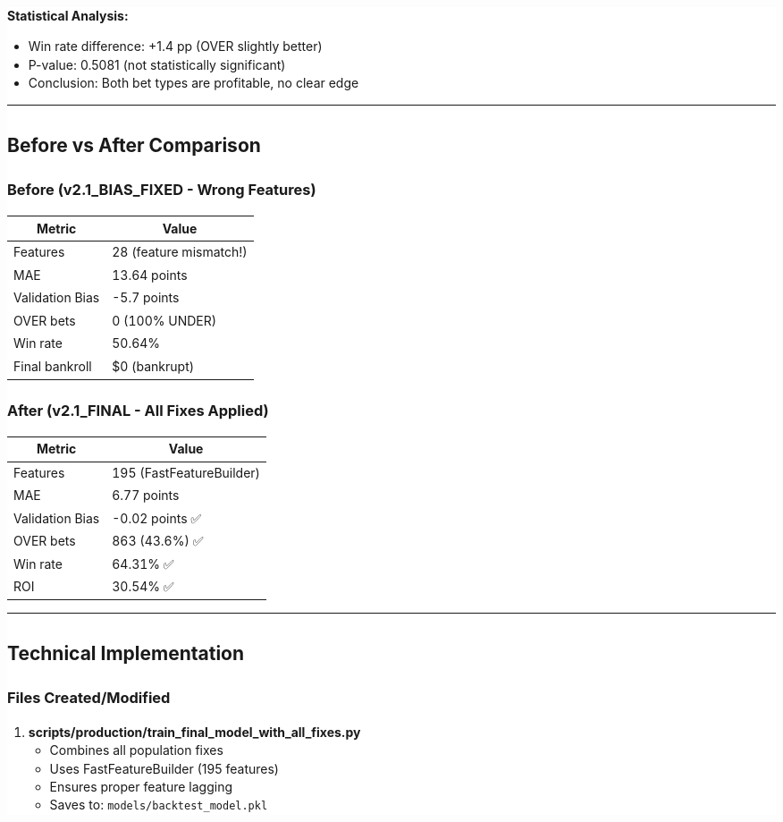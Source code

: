 **Statistical Analysis:**
- Win rate difference: +1.4 pp (OVER slightly better)
- P-value: 0.5081 (not statistically significant)
- Conclusion: Both bet types are profitable, no clear edge

---

## Before vs After Comparison

### Before (v2.1_BIAS_FIXED - Wrong Features)

| Metric | Value |
|--------|-------|
| Features | 28 (feature mismatch!) |
| MAE | 13.64 points |
| Validation Bias | -5.7 points |
| OVER bets | 0 (100% UNDER) |
| Win rate | 50.64% |
| Final bankroll | $0 (bankrupt) |

### After (v2.1_FINAL - All Fixes Applied)

| Metric | Value |
|--------|-------|
| Features | 195 (FastFeatureBuilder) |
| MAE | 6.77 points |
| Validation Bias | -0.02 points ✅ |
| OVER bets | 863 (43.6%) ✅ |
| Win rate | 64.31% ✅ |
| ROI | 30.54% ✅ |

---

## Technical Implementation

### Files Created/Modified

1. **scripts/production/train_final_model_with_all_fixes.py**
   - Combines all population fixes
   - Uses FastFeatureBuilder (195 features)
   - Ensures proper feature lagging
   - Saves to: `models/backtest_model.pkl`
